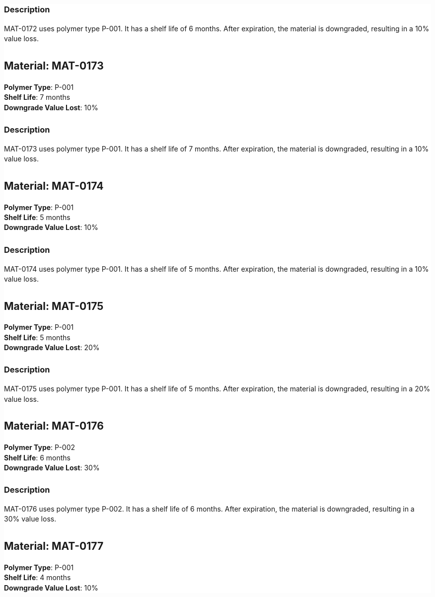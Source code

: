 ### Description
MAT-0172 uses polymer type P-001. It has a shelf life of 6 months. After expiration, the material is downgraded, resulting in a 10% value loss.

## Material: MAT-0173

**Polymer Type**: P-001  
**Shelf Life**: 7 months  
**Downgrade Value Lost**: 10%

### Description
MAT-0173 uses polymer type P-001. It has a shelf life of 7 months. After expiration, the material is downgraded, resulting in a 10% value loss.

## Material: MAT-0174

**Polymer Type**: P-001  
**Shelf Life**: 5 months  
**Downgrade Value Lost**: 10%

### Description
MAT-0174 uses polymer type P-001. It has a shelf life of 5 months. After expiration, the material is downgraded, resulting in a 10% value loss.

## Material: MAT-0175

**Polymer Type**: P-001  
**Shelf Life**: 5 months  
**Downgrade Value Lost**: 20%

### Description
MAT-0175 uses polymer type P-001. It has a shelf life of 5 months. After expiration, the material is downgraded, resulting in a 20% value loss.

## Material: MAT-0176

**Polymer Type**: P-002  
**Shelf Life**: 6 months  
**Downgrade Value Lost**: 30%

### Description
MAT-0176 uses polymer type P-002. It has a shelf life of 6 months. After expiration, the material is downgraded, resulting in a 30% value loss.

## Material: MAT-0177

**Polymer Type**: P-001  
**Shelf Life**: 4 months  
**Downgrade Value Lost**: 10%
